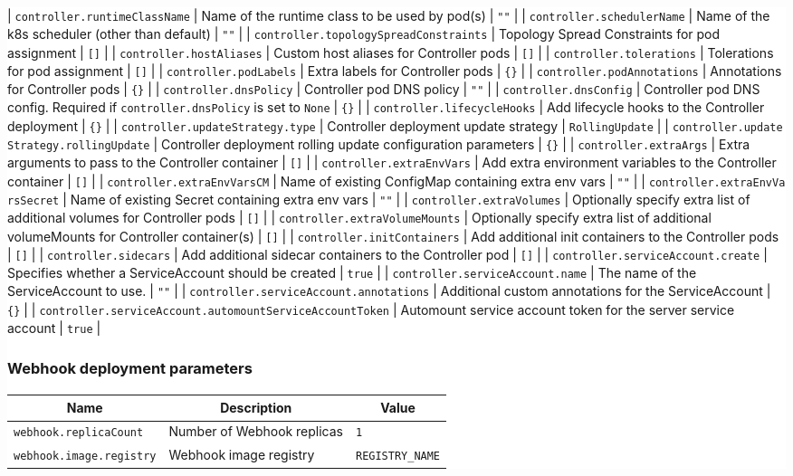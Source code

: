 | `controller.runtimeClassName`                                  | Name of the runtime class to be used by pod(s)                                                             | `""`                           |
| `controller.schedulerName`                                     | Name of the k8s scheduler (other than default)                                                             | `""`                           |
| `controller.topologySpreadConstraints`                         | Topology Spread Constraints for pod assignment                                                             | `[]`                           |
| `controller.hostAliases`                                       | Custom host aliases for Controller pods                                                                    | `[]`                           |
| `controller.tolerations`                                       | Tolerations for pod assignment                                                                             | `[]`                           |
| `controller.podLabels`                                         | Extra labels for Controller pods                                                                           | `{}`                           |
| `controller.podAnnotations`                                    | Annotations for Controller pods                                                                            | `{}`                           |
| `controller.dnsPolicy`                                         | Controller pod DNS policy                                                                                  | `""`                           |
| `controller.dnsConfig`                                         | Controller pod DNS config. Required if `controller.dnsPolicy` is set to `None`                             | `{}`                           |
| `controller.lifecycleHooks`                                    | Add lifecycle hooks to the Controller deployment                                                           | `{}`                           |
| `controller.updateStrategy.type`                               | Controller deployment update strategy                                                                      | `RollingUpdate`                |
| `controller.updateStrategy.rollingUpdate`                      | Controller deployment rolling update configuration parameters                                              | `{}`                           |
| `controller.extraArgs`                                         | Extra arguments to pass to the Controller container                                                        | `[]`                           |
| `controller.extraEnvVars`                                      | Add extra environment variables to the Controller container                                                | `[]`                           |
| `controller.extraEnvVarsCM`                                    | Name of existing ConfigMap containing extra env vars                                                       | `""`                           |
| `controller.extraEnvVarsSecret`                                | Name of existing Secret containing extra env vars                                                          | `""`                           |
| `controller.extraVolumes`                                      | Optionally specify extra list of additional volumes for Controller pods                                    | `[]`                           |
| `controller.extraVolumeMounts`                                 | Optionally specify extra list of additional volumeMounts for Controller container(s)                       | `[]`                           |
| `controller.initContainers`                                    | Add additional init containers to the Controller pods                                                      | `[]`                           |
| `controller.sidecars`                                          | Add additional sidecar containers to the Controller pod                                                    | `[]`                           |
| `controller.serviceAccount.create`                             | Specifies whether a ServiceAccount should be created                                                       | `true`                         |
| `controller.serviceAccount.name`                               | The name of the ServiceAccount to use.                                                                     | `""`                           |
| `controller.serviceAccount.annotations`                        | Additional custom annotations for the ServiceAccount                                                       | `{}`                           |
| `controller.serviceAccount.automountServiceAccountToken`       | Automount service account token for the server service account                                             | `true`                         |

### Webhook deployment parameters

| Name                                                        | Description                                                                                             | Value                                  |
| ----------------------------------------------------------- | ------------------------------------------------------------------------------------------------------- | -------------------------------------- |
| `webhook.replicaCount`                                      | Number of Webhook replicas                                                                              | `1`                                    |
| `webhook.image.registry`                                    | Webhook image registry                                                                                  | `REGISTRY_NAME`                        |